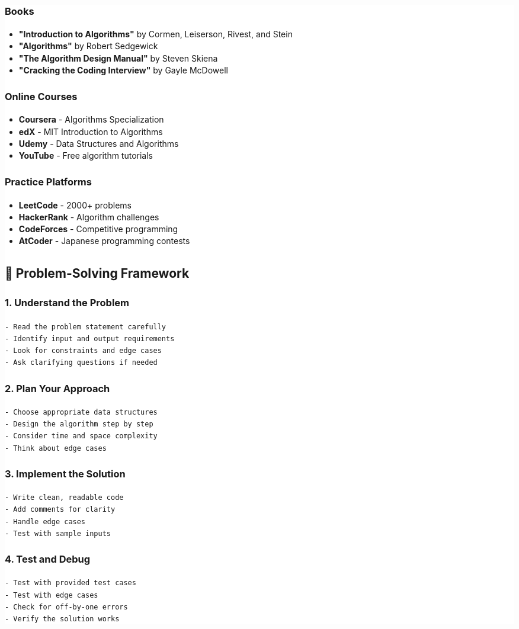### **Books**
- **"Introduction to Algorithms"** by Cormen, Leiserson, Rivest, and Stein
- **"Algorithms"** by Robert Sedgewick
- **"The Algorithm Design Manual"** by Steven Skiena
- **"Cracking the Coding Interview"** by Gayle McDowell

### **Online Courses**
- **Coursera** - Algorithms Specialization
- **edX** - MIT Introduction to Algorithms
- **Udemy** - Data Structures and Algorithms
- **YouTube** - Free algorithm tutorials

### **Practice Platforms**
- **LeetCode** - 2000+ problems
- **HackerRank** - Algorithm challenges
- **CodeForces** - Competitive programming
- **AtCoder** - Japanese programming contests

## 🎯 Problem-Solving Framework

### **1. Understand the Problem**
```
- Read the problem statement carefully
- Identify input and output requirements
- Look for constraints and edge cases
- Ask clarifying questions if needed
```

### **2. Plan Your Approach**
```
- Choose appropriate data structures
- Design the algorithm step by step
- Consider time and space complexity
- Think about edge cases
```

### **3. Implement the Solution**
```
- Write clean, readable code
- Add comments for clarity
- Handle edge cases
- Test with sample inputs
```

### **4. Test and Debug**
```
- Test with provided test cases
- Test with edge cases
- Check for off-by-one errors
- Verify the solution works
```
